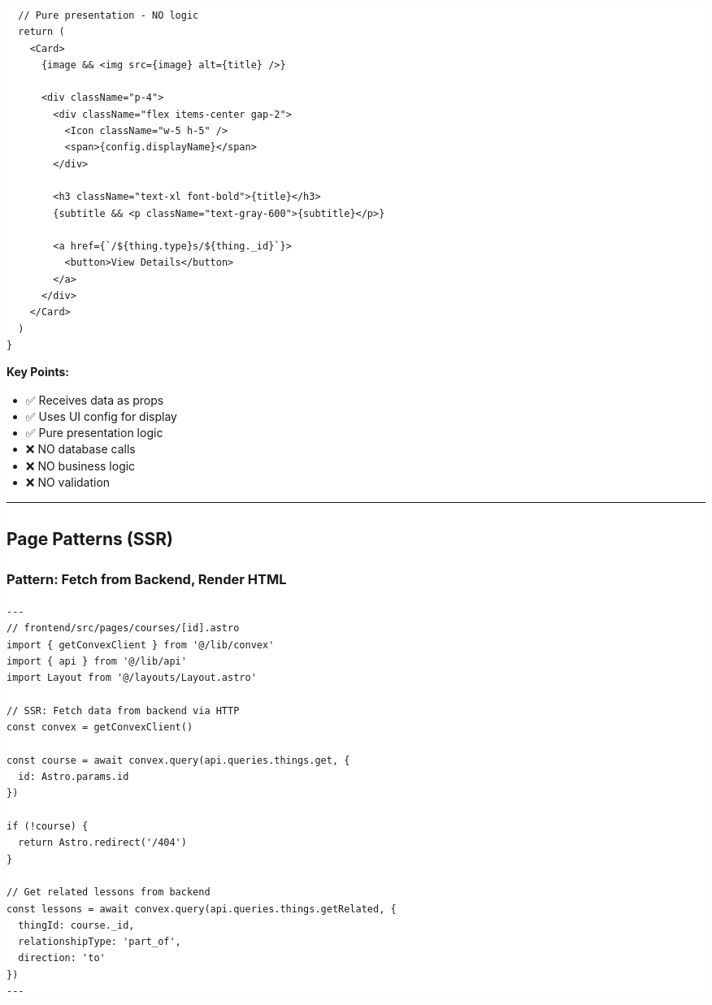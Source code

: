 ```tsx
  // Pure presentation - NO logic
  return (
    <Card>
      {image && <img src={image} alt={title} />}

      <div className="p-4">
        <div className="flex items-center gap-2">
          <Icon className="w-5 h-5" />
          <span>{config.displayName}</span>
        </div>

        <h3 className="text-xl font-bold">{title}</h3>
        {subtitle && <p className="text-gray-600">{subtitle}</p>}

        <a href={`/${thing.type}s/${thing._id}`}>
          <button>View Details</button>
        </a>
      </div>
    </Card>
  )
}
```

**Key Points:**
- ✅ Receives data as props
- ✅ Uses UI config for display
- ✅ Pure presentation logic
- ❌ NO database calls
- ❌ NO business logic
- ❌ NO validation

---

## Page Patterns (SSR)

### Pattern: Fetch from Backend, Render HTML

```astro
---
// frontend/src/pages/courses/[id].astro
import { getConvexClient } from '@/lib/convex'
import { api } from '@/lib/api'
import Layout from '@/layouts/Layout.astro'

// SSR: Fetch data from backend via HTTP
const convex = getConvexClient()

const course = await convex.query(api.queries.things.get, {
  id: Astro.params.id
})

if (!course) {
  return Astro.redirect('/404')
}

// Get related lessons from backend
const lessons = await convex.query(api.queries.things.getRelated, {
  thingId: course._id,
  relationshipType: 'part_of',
  direction: 'to'
})
---

```